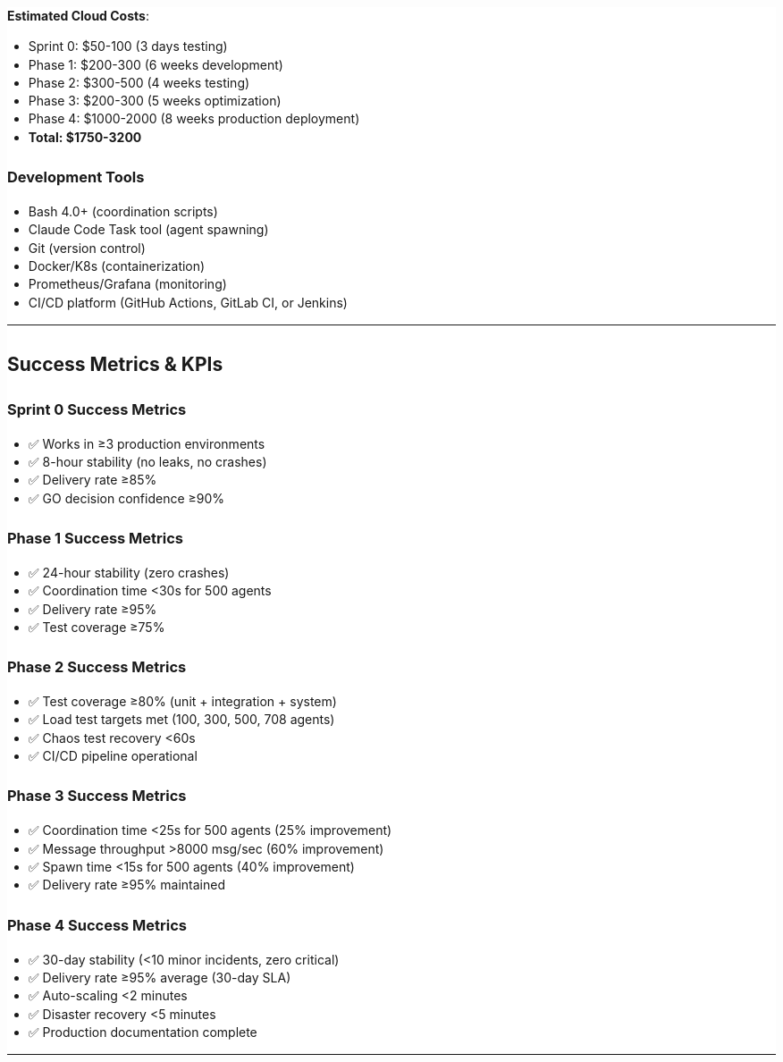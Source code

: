 **Estimated Cloud Costs**:
- Sprint 0: $50-100 (3 days testing)
- Phase 1: $200-300 (6 weeks development)
- Phase 2: $300-500 (4 weeks testing)
- Phase 3: $200-300 (5 weeks optimization)
- Phase 4: $1000-2000 (8 weeks production deployment)
- **Total: $1750-3200**

### Development Tools

- Bash 4.0+ (coordination scripts)
- Claude Code Task tool (agent spawning)
- Git (version control)
- Docker/K8s (containerization)
- Prometheus/Grafana (monitoring)
- CI/CD platform (GitHub Actions, GitLab CI, or Jenkins)

---

## Success Metrics & KPIs

### Sprint 0 Success Metrics

- ✅ Works in ≥3 production environments
- ✅ 8-hour stability (no leaks, no crashes)
- ✅ Delivery rate ≥85%
- ✅ GO decision confidence ≥90%

### Phase 1 Success Metrics

- ✅ 24-hour stability (zero crashes)
- ✅ Coordination time <30s for 500 agents
- ✅ Delivery rate ≥95%
- ✅ Test coverage ≥75%

### Phase 2 Success Metrics

- ✅ Test coverage ≥80% (unit + integration + system)
- ✅ Load test targets met (100, 300, 500, 708 agents)
- ✅ Chaos test recovery <60s
- ✅ CI/CD pipeline operational

### Phase 3 Success Metrics

- ✅ Coordination time <25s for 500 agents (25% improvement)
- ✅ Message throughput >8000 msg/sec (60% improvement)
- ✅ Spawn time <15s for 500 agents (40% improvement)
- ✅ Delivery rate ≥95% maintained

### Phase 4 Success Metrics

- ✅ 30-day stability (<10 minor incidents, zero critical)
- ✅ Delivery rate ≥95% average (30-day SLA)
- ✅ Auto-scaling <2 minutes
- ✅ Disaster recovery <5 minutes
- ✅ Production documentation complete

---